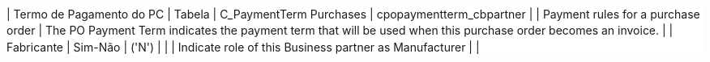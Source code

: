 |       Termo de Pagamento do PC       |              Tabela               |                                                                                                                                                                                                                                                                                                                                                                                                                                                                                                                                                                                                                                                                                                                     C\_PaymentTerm Purchases                                                                                                                                                                                                                                                                                                                                                                                                                                                                                                                                                                                                                                                                                                                     |   cpopaymentterm\_cbpartner   |                                                                                                                                                                                                          |                                                           Payment rules for a purchase order                                                            |                                                                                                                                                                                                                                                                              The PO Payment Term indicates the payment term that will be used when this purchase order becomes an invoice.                                                                                                                                                                                                                                                                               |
|              Fabricante              |              Sim-Não              |                                                                                                                                                                                                                                                                                                                                                                                                                                                                                                                                                                                                                                                                                                                              ('N')                                                                                                                                                                                                                                                                                                                                                                                                                                                                                                                                                                                                                                                                                                                               |                               |                                                                                                                                                                                                          |                                                 Indicate role of this Business partner as Manufacturer                                                  |                                                                                                                                                                                                                                                                                                                                                                                                                                                                                                                                                                                                                                                                          |
